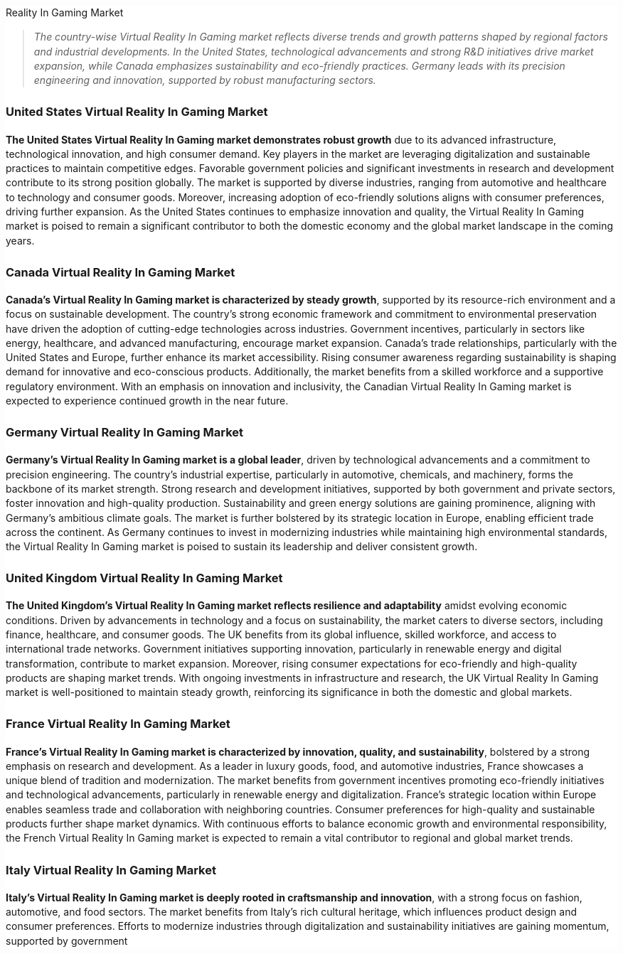 Reality In Gaming Market<br /></span></h1><blockquote><p><em><span class="">The country-wise Virtual Reality In Gaming market reflects diverse trends and growth patterns shaped by regional factors and industrial developments. In the United States, technological advancements and strong R&amp;D initiatives drive market expansion, while Canada emphasizes sustainability and eco-friendly practices. Germany leads with its precision engineering and innovation, supported by robust manufacturing sectors.</span></em></p></blockquote><h3><strong>United States Virtual Reality In Gaming Market</strong></h3><p><strong>The United States Virtual Reality In Gaming market demonstrates robust growth</strong> due to its advanced infrastructure, technological innovation, and high consumer demand. Key players in the market are leveraging digitalization and sustainable practices to maintain competitive edges. Favorable government policies and significant investments in research and development contribute to its strong position globally. The market is supported by diverse industries, ranging from automotive and healthcare to technology and consumer goods. Moreover, increasing adoption of eco-friendly solutions aligns with consumer preferences, driving further expansion. As the United States continues to emphasize innovation and quality, the Virtual Reality In Gaming market is poised to remain a significant contributor to both the domestic economy and the global market landscape in the coming years.</p><h3><strong>Canada Virtual Reality In Gaming Market</strong></h3><p><strong>Canada&rsquo;s Virtual Reality In Gaming market is characterized by steady growth</strong>, supported by its resource-rich environment and a focus on sustainable development. The country&rsquo;s strong economic framework and commitment to environmental preservation have driven the adoption of cutting-edge technologies across industries. Government incentives, particularly in sectors like energy, healthcare, and advanced manufacturing, encourage market expansion. Canada&rsquo;s trade relationships, particularly with the United States and Europe, further enhance its market accessibility. Rising consumer awareness regarding sustainability is shaping demand for innovative and eco-conscious products. Additionally, the market benefits from a skilled workforce and a supportive regulatory environment. With an emphasis on innovation and inclusivity, the Canadian Virtual Reality In Gaming market is expected to experience continued growth in the near future.</p><h3><strong>Germany Virtual Reality In Gaming Market</strong></h3><p><strong>Germany&rsquo;s Virtual Reality In Gaming market is a global leader</strong>, driven by technological advancements and a commitment to precision engineering. The country&rsquo;s industrial expertise, particularly in automotive, chemicals, and machinery, forms the backbone of its market strength. Strong research and development initiatives, supported by both government and private sectors, foster innovation and high-quality production. Sustainability and green energy solutions are gaining prominence, aligning with Germany&rsquo;s ambitious climate goals. The market is further bolstered by its strategic location in Europe, enabling efficient trade across the continent. As Germany continues to invest in modernizing industries while maintaining high environmental standards, the Virtual Reality In Gaming market is poised to sustain its leadership and deliver consistent growth.</p><h3><strong>United Kingdom Virtual Reality In Gaming Market</strong></h3><p><strong>The United Kingdom&rsquo;s Virtual Reality In Gaming market reflects resilience and adaptability</strong> amidst evolving economic conditions. Driven by advancements in technology and a focus on sustainability, the market caters to diverse sectors, including finance, healthcare, and consumer goods. The UK benefits from its global influence, skilled workforce, and access to international trade networks. Government initiatives supporting innovation, particularly in renewable energy and digital transformation, contribute to market expansion. Moreover, rising consumer expectations for eco-friendly and high-quality products are shaping market trends. With ongoing investments in infrastructure and research, the UK Virtual Reality In Gaming market is well-positioned to maintain steady growth, reinforcing its significance in both the domestic and global markets.</p><h3><strong>France Virtual Reality In Gaming Market</strong></h3><p><strong>France&rsquo;s Virtual Reality In Gaming market is characterized by innovation, quality, and sustainability</strong>, bolstered by a strong emphasis on research and development. As a leader in luxury goods, food, and automotive industries, France showcases a unique blend of tradition and modernization. The market benefits from government incentives promoting eco-friendly initiatives and technological advancements, particularly in renewable energy and digitalization. France&rsquo;s strategic location within Europe enables seamless trade and collaboration with neighboring countries. Consumer preferences for high-quality and sustainable products further shape market dynamics. With continuous efforts to balance economic growth and environmental responsibility, the French Virtual Reality In Gaming market is expected to remain a vital contributor to regional and global market trends.</p><h3><strong>Italy Virtual Reality In Gaming Market</strong></h3><p><strong>Italy&rsquo;s Virtual Reality In Gaming market is deeply rooted in craftsmanship and innovation</strong>, with a strong focus on fashion, automotive, and food sectors. The market benefits from Italy&rsquo;s rich cultural heritage, which influences product design and consumer preferences. Efforts to modernize industries through digitalization and sustainability initiatives are gaining momentum, supported by government